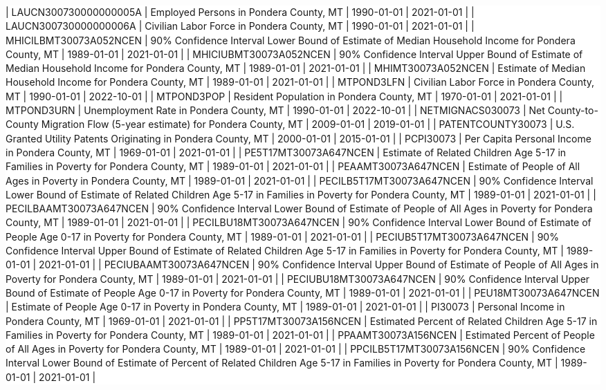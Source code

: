 | LAUCN300730000000005A     | Employed Persons in Pondera County, MT                                                                                                                                      | 1990-01-01          | 2021-01-01        |
| LAUCN300730000000006A     | Civilian Labor Force in Pondera County, MT                                                                                                                                  | 1990-01-01          | 2021-01-01        |
| MHICILBMT30073A052NCEN    | 90% Confidence Interval Lower Bound of Estimate of Median Household Income for Pondera County, MT                                                                           | 1989-01-01          | 2021-01-01        |
| MHICIUBMT30073A052NCEN    | 90% Confidence Interval Upper Bound of Estimate of Median Household Income for Pondera County, MT                                                                           | 1989-01-01          | 2021-01-01        |
| MHIMT30073A052NCEN        | Estimate of Median Household Income for Pondera County, MT                                                                                                                  | 1989-01-01          | 2021-01-01        |
| MTPOND3LFN                | Civilian Labor Force in Pondera County, MT                                                                                                                                  | 1990-01-01          | 2022-10-01        |
| MTPOND3POP                | Resident Population in Pondera County, MT                                                                                                                                   | 1970-01-01          | 2021-01-01        |
| MTPOND3URN                | Unemployment Rate in Pondera County, MT                                                                                                                                     | 1990-01-01          | 2022-10-01        |
| NETMIGNACS030073          | Net County-to-County Migration Flow (5-year estimate) for Pondera County, MT                                                                                                | 2009-01-01          | 2019-01-01        |
| PATENTCOUNTY30073         | U.S. Granted Utility Patents Originating in Pondera County, MT                                                                                                              | 2000-01-01          | 2015-01-01        |
| PCPI30073                 | Per Capita Personal Income in Pondera County, MT                                                                                                                            | 1969-01-01          | 2021-01-01        |
| PE5T17MT30073A647NCEN     | Estimate of Related Children Age 5-17 in Families in Poverty for Pondera County, MT                                                                                         | 1989-01-01          | 2021-01-01        |
| PEAAMT30073A647NCEN       | Estimate of People of All Ages in Poverty in Pondera County, MT                                                                                                             | 1989-01-01          | 2021-01-01        |
| PECILB5T17MT30073A647NCEN | 90% Confidence Interval Lower Bound of Estimate of Related Children Age 5-17 in Families in Poverty for Pondera County, MT                                                  | 1989-01-01          | 2021-01-01        |
| PECILBAAMT30073A647NCEN   | 90% Confidence Interval Lower Bound of Estimate of People of All Ages in Poverty for Pondera County, MT                                                                     | 1989-01-01          | 2021-01-01        |
| PECILBU18MT30073A647NCEN  | 90% Confidence Interval Lower Bound of Estimate of People Age 0-17 in Poverty for Pondera County, MT                                                                        | 1989-01-01          | 2021-01-01        |
| PECIUB5T17MT30073A647NCEN | 90% Confidence Interval Upper Bound of Estimate of Related Children Age 5-17 in Families in Poverty for Pondera County, MT                                                  | 1989-01-01          | 2021-01-01        |
| PECIUBAAMT30073A647NCEN   | 90% Confidence Interval Upper Bound of Estimate of People of All Ages in Poverty for Pondera County, MT                                                                     | 1989-01-01          | 2021-01-01        |
| PECIUBU18MT30073A647NCEN  | 90% Confidence Interval Upper Bound of Estimate of People Age 0-17 in Poverty for Pondera County, MT                                                                        | 1989-01-01          | 2021-01-01        |
| PEU18MT30073A647NCEN      | Estimate of People Age 0-17 in Poverty in Pondera County, MT                                                                                                                | 1989-01-01          | 2021-01-01        |
| PI30073                   | Personal Income in Pondera County, MT                                                                                                                                       | 1969-01-01          | 2021-01-01        |
| PP5T17MT30073A156NCEN     | Estimated Percent of Related Children Age 5-17 in Families in Poverty for Pondera County, MT                                                                                | 1989-01-01          | 2021-01-01        |
| PPAAMT30073A156NCEN       | Estimated Percent of People of All Ages in Poverty for Pondera County, MT                                                                                                   | 1989-01-01          | 2021-01-01        |
| PPCILB5T17MT30073A156NCEN | 90% Confidence Interval Lower Bound of Estimate of Percent of Related Children Age 5-17 in Families in Poverty for Pondera County, MT                                       | 1989-01-01          | 2021-01-01        |